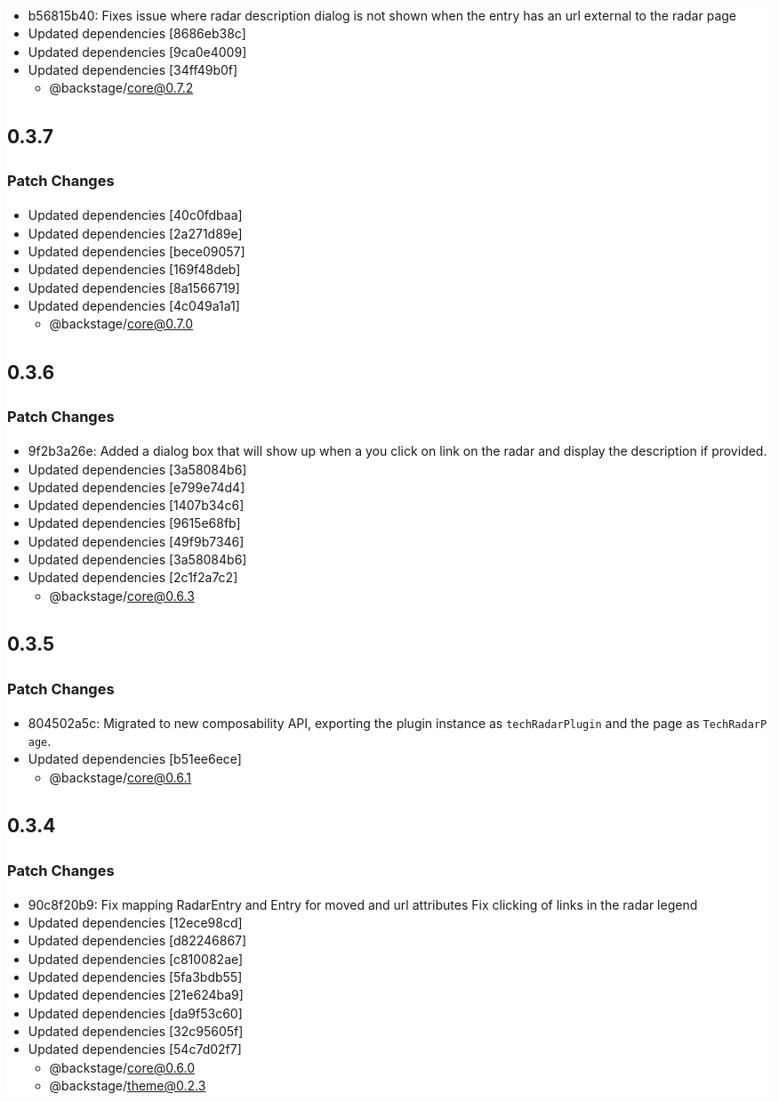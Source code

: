 - b56815b40: Fixes issue where radar description dialog is not shown when the entry has an url external to the radar page
- Updated dependencies [8686eb38c]
- Updated dependencies [9ca0e4009]
- Updated dependencies [34ff49b0f]
  - @backstage/core@0.7.2

## 0.3.7

### Patch Changes

- Updated dependencies [40c0fdbaa]
- Updated dependencies [2a271d89e]
- Updated dependencies [bece09057]
- Updated dependencies [169f48deb]
- Updated dependencies [8a1566719]
- Updated dependencies [4c049a1a1]
  - @backstage/core@0.7.0

## 0.3.6

### Patch Changes

- 9f2b3a26e: Added a dialog box that will show up when a you click on link on the radar and display the description if provided.
- Updated dependencies [3a58084b6]
- Updated dependencies [e799e74d4]
- Updated dependencies [1407b34c6]
- Updated dependencies [9615e68fb]
- Updated dependencies [49f9b7346]
- Updated dependencies [3a58084b6]
- Updated dependencies [2c1f2a7c2]
  - @backstage/core@0.6.3

## 0.3.5

### Patch Changes

- 804502a5c: Migrated to new composability API, exporting the plugin instance as `techRadarPlugin` and the page as `TechRadarPage`.
- Updated dependencies [b51ee6ece]
  - @backstage/core@0.6.1

## 0.3.4

### Patch Changes

- 90c8f20b9: Fix mapping RadarEntry and Entry for moved and url attributes
  Fix clicking of links in the radar legend
- Updated dependencies [12ece98cd]
- Updated dependencies [d82246867]
- Updated dependencies [c810082ae]
- Updated dependencies [5fa3bdb55]
- Updated dependencies [21e624ba9]
- Updated dependencies [da9f53c60]
- Updated dependencies [32c95605f]
- Updated dependencies [54c7d02f7]
  - @backstage/core@0.6.0
  - @backstage/theme@0.2.3
